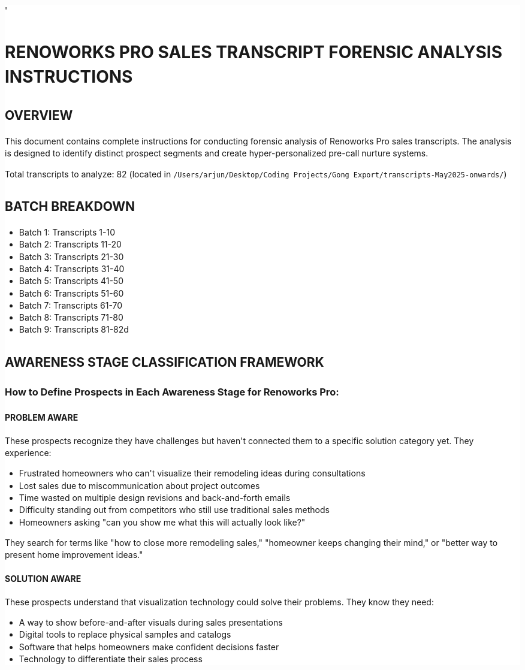 '
# RENOWORKS PRO SALES TRANSCRIPT FORENSIC ANALYSIS INSTRUCTIONS

## OVERVIEW
This document contains complete instructions for conducting forensic analysis of Renoworks Pro sales transcripts. The analysis is designed to identify distinct prospect segments and create hyper-personalized pre-call nurture systems.

Total transcripts to analyze: 82 (located in `/Users/arjun/Desktop/Coding Projects/Gong Export/transcripts-May2025-onwards/`)

## BATCH BREAKDOWN
- Batch 1: Transcripts 1-10
- Batch 2: Transcripts 11-20
- Batch 3: Transcripts 21-30
- Batch 4: Transcripts 31-40
- Batch 5: Transcripts 41-50
- Batch 6: Transcripts 51-60
- Batch 7: Transcripts 61-70
- Batch 8: Transcripts 71-80
- Batch 9: Transcripts 81-82d
## AWARENESS STAGE CLASSIFICATION FRAMEWORK

### How to Define Prospects in Each Awareness Stage for Renoworks Pro:

#### PROBLEM AWARE
These prospects recognize they have challenges but haven't connected them to a specific solution category yet. They experience:

- Frustrated homeowners who can't visualize their remodeling ideas during consultations
- Lost sales due to miscommunication about project outcomes
- Time wasted on multiple design revisions and back-and-forth emails
- Difficulty standing out from competitors who still use traditional sales methods
- Homeowners asking "can you show me what this will actually look like?"

They search for terms like "how to close more remodeling sales," "homeowner keeps changing their mind," or "better way to present home improvement ideas."

#### SOLUTION AWARE
These prospects understand that visualization technology could solve their problems. They know they need:

- A way to show before-and-after visuals during sales presentations
- Digital tools to replace physical samples and catalogs
- Software that helps homeowners make confident decisions faster
- Technology to differentiate their sales process
